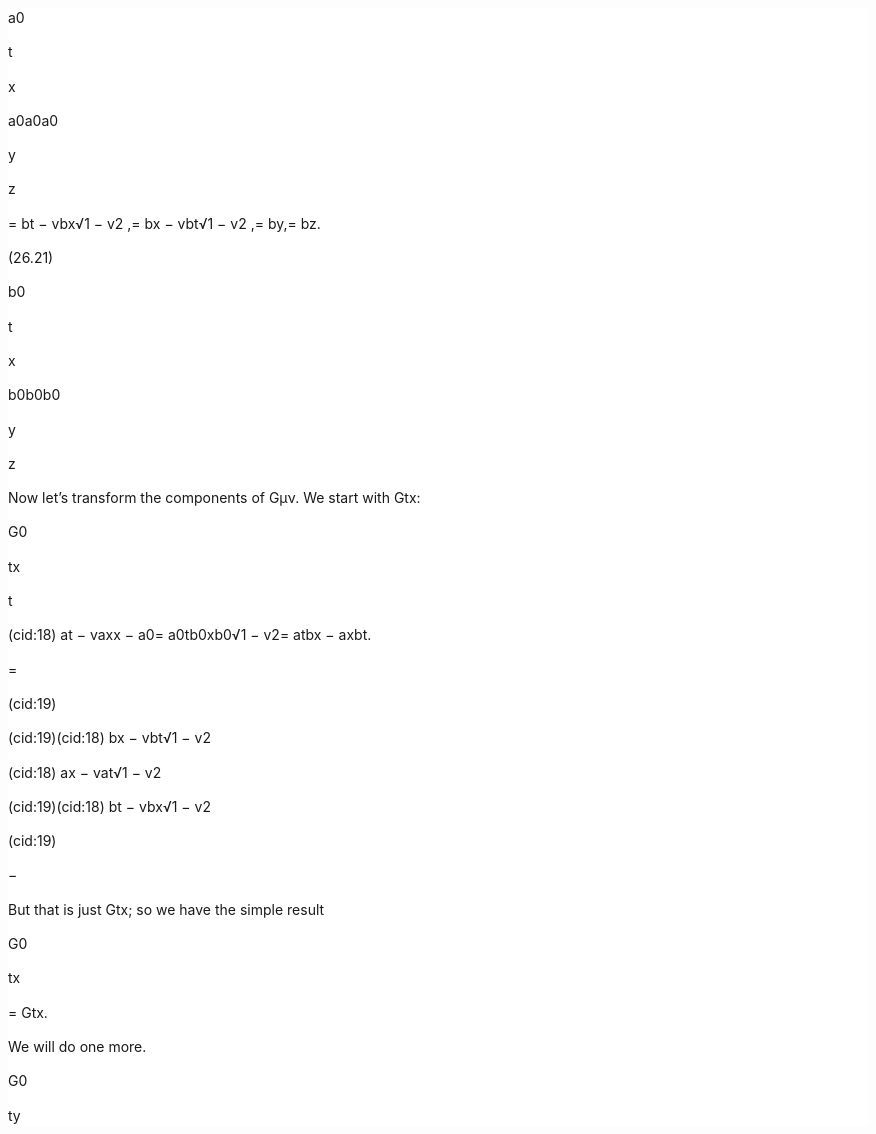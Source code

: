 a0

t

x

a0a0a0

y

z

= bt − vbx√1 − v2 ,= bx − vbt√1 − v2 ,= by,= bz.

(26.21)

b0

t

x

b0b0b0

y

z

Now let’s transform the components of Gµν. We start with Gtx:

G0

tx

t

(cid:18) at − vaxx − a0= a0tb0xb0√1 − v2= atbx − axbt.

=

(cid:19)

(cid:19)(cid:18) bx − vbt√1 − v2

(cid:18) ax − vat√1 − v2

(cid:19)(cid:18) bt − vbx√1 − v2

(cid:19)

−

But that is just Gtx; so we have the simple result

G0

tx

= Gtx.

We will do one more.

G0

ty
